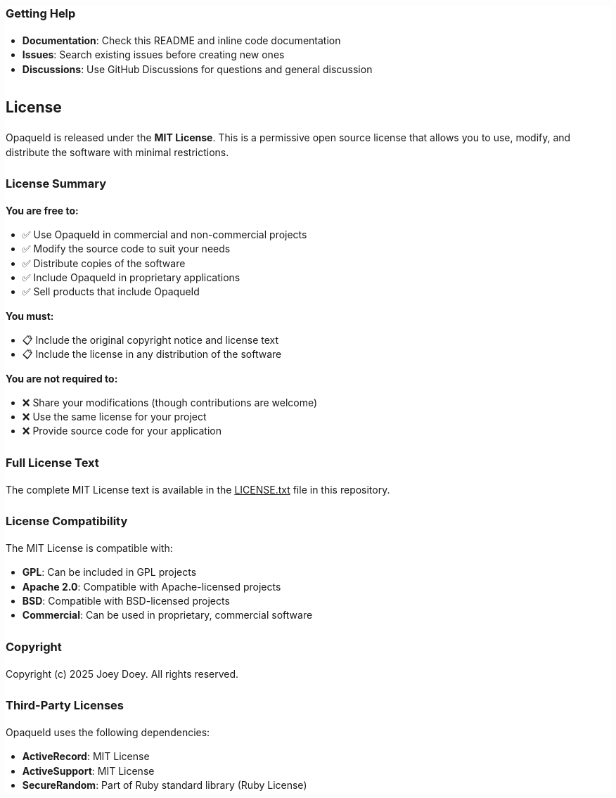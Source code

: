 ### Getting Help

- **Documentation**: Check this README and inline code documentation
- **Issues**: Search existing issues before creating new ones
- **Discussions**: Use GitHub Discussions for questions and general discussion

## License

OpaqueId is released under the **MIT License**. This is a permissive open source license that allows you to use, modify, and distribute the software with minimal restrictions.

### License Summary

**You are free to:**

- ✅ Use OpaqueId in commercial and non-commercial projects
- ✅ Modify the source code to suit your needs
- ✅ Distribute copies of the software
- ✅ Include OpaqueId in proprietary applications
- ✅ Sell products that include OpaqueId

**You must:**

- 📋 Include the original copyright notice and license text
- 📋 Include the license in any distribution of the software

**You are not required to:**

- ❌ Share your modifications (though contributions are welcome)
- ❌ Use the same license for your project
- ❌ Provide source code for your application

### Full License Text

The complete MIT License text is available in the [LICENSE.txt](LICENSE.txt) file in this repository.

### License Compatibility

The MIT License is compatible with:

- **GPL**: Can be included in GPL projects
- **Apache 2.0**: Compatible with Apache-licensed projects
- **BSD**: Compatible with BSD-licensed projects
- **Commercial**: Can be used in proprietary, commercial software

### Copyright

Copyright (c) 2025 Joey Doey. All rights reserved.

### Third-Party Licenses

OpaqueId uses the following dependencies:

- **ActiveRecord**: MIT License
- **ActiveSupport**: MIT License
- **SecureRandom**: Part of Ruby standard library (Ruby License)
